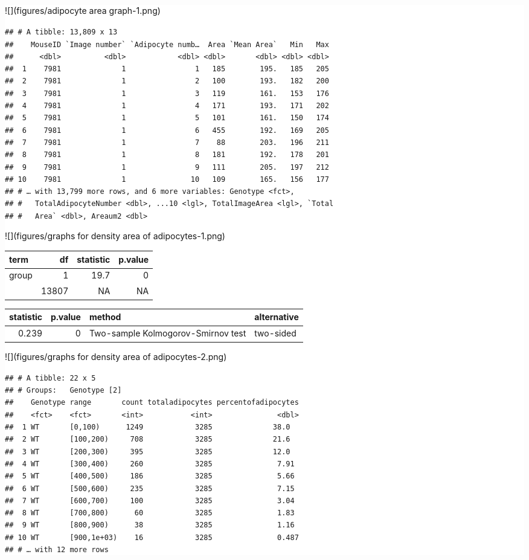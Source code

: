 ![](figures/adipocyte area graph-1.png)


```
## # A tibble: 13,809 x 13
##    MouseID `Image number` `Adipocyte numb…  Area `Mean Area`   Min   Max
##      <dbl>          <dbl>            <dbl> <dbl>       <dbl> <dbl> <dbl>
##  1    7981              1                1   185        195.   185   205
##  2    7981              1                2   100        193.   182   200
##  3    7981              1                3   119        161.   153   176
##  4    7981              1                4   171        193.   171   202
##  5    7981              1                5   101        161.   150   174
##  6    7981              1                6   455        192.   169   205
##  7    7981              1                7    88        203.   196   211
##  8    7981              1                8   181        192.   178   201
##  9    7981              1                9   111        205.   197   212
## 10    7981              1               10   109        165.   156   177
## # … with 13,799 more rows, and 6 more variables: Genotype <fct>,
## #   TotalAdipocyteNumber <dbl>, ...10 <lgl>, TotalImageArea <lgl>, `Total
## #   Area` <dbl>, Areaum2 <dbl>
```

![](figures/graphs for density area of adipocytes-1.png)

|term  |    df| statistic| p.value|
|:-----|-----:|---------:|-------:|
|group |     1|      19.7|       0|
|      | 13807|        NA|      NA|



| statistic| p.value|method                             |alternative |
|---------:|-------:|:----------------------------------|:-----------|
|     0.239|       0|Two-sample Kolmogorov-Smirnov test |two-sided   |

![](figures/graphs for density area of adipocytes-2.png)

```
## # A tibble: 22 x 5
## # Groups:   Genotype [2]
##    Genotype range       count totaladipocytes percentofadipocytes
##    <fct>    <fct>       <int>           <int>               <dbl>
##  1 WT       [0,100)      1249            3285              38.0  
##  2 WT       [100,200)     708            3285              21.6  
##  3 WT       [200,300)     395            3285              12.0  
##  4 WT       [300,400)     260            3285               7.91 
##  5 WT       [400,500)     186            3285               5.66 
##  6 WT       [500,600)     235            3285               7.15 
##  7 WT       [600,700)     100            3285               3.04 
##  8 WT       [700,800)      60            3285               1.83 
##  9 WT       [800,900)      38            3285               1.16 
## 10 WT       [900,1e+03)    16            3285               0.487
## # … with 12 more rows
```
